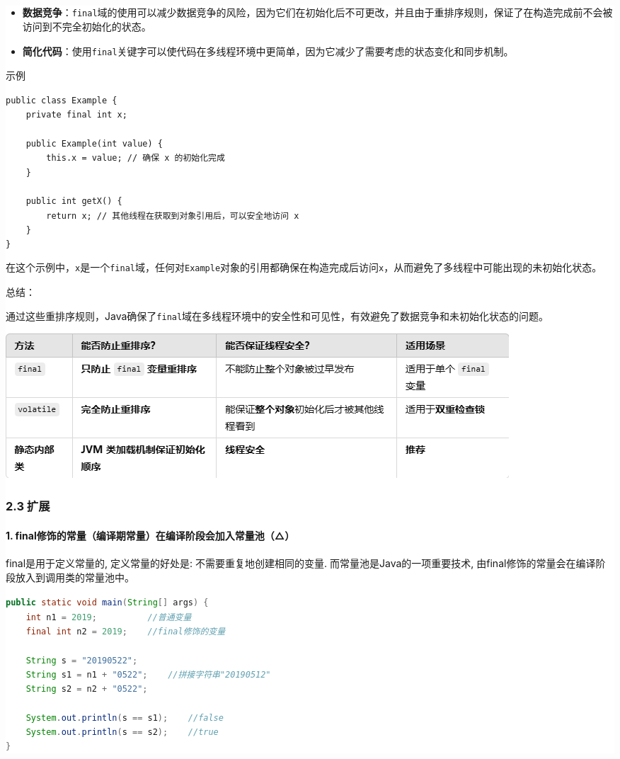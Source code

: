 - **数据竞争**：`final`域的使用可以减少数据竞争的风险，因为它们在初始化后不可更改，并且由于重排序规则，保证了在构造完成前不会被访问到不完全初始化的状态。

- **简化代码**：使用`final`关键字可以使代码在多线程环境中更简单，因为它减少了需要考虑的状态变化和同步机制。

示例

```
public class Example {
    private final int x;

    public Example(int value) {
        this.x = value; // 确保 x 的初始化完成
    }

    public int getX() {
        return x; // 其他线程在获取到对象引用后，可以安全地访问 x
    }
}
```

在这个示例中，`x`是一个`final`域，任何对`Example`对象的引用都确保在构造完成后访问`x`，从而避免了多线程中可能出现的未初始化状态。

总结：

通过这些重排序规则，Java确保了`final`域在多线程环境中的安全性和可见性，有效避免了数据竞争和未初始化状态的问题。

![image-20250205014647463](final%E5%85%B3%E9%94%AE%E5%AD%97%E7%9A%84%E7%90%86%E8%A7%A3.assets/image-20250205014647463.png)





### 2.3 扩展

#### 1. final修饰的常量（编译期常量）在编译阶段会加入常量池（△）

final是用于定义常量的, 定义常量的好处是: 不需要重复地创建相同的变量. 而常量池是Java的一项重要技术, 由final修饰的常量会在编译阶段放入到调用类的常量池中。

```java
public static void main(String[] args) {
    int n1 = 2019;          //普通变量
    final int n2 = 2019;    //final修饰的变量

    String s = "20190522";  
    String s1 = n1 + "0522";	//拼接字符串"20190512"
    String s2 = n2 + "0522";	

    System.out.println(s == s1);	//false
    System.out.println(s == s2);	//true
}

```
